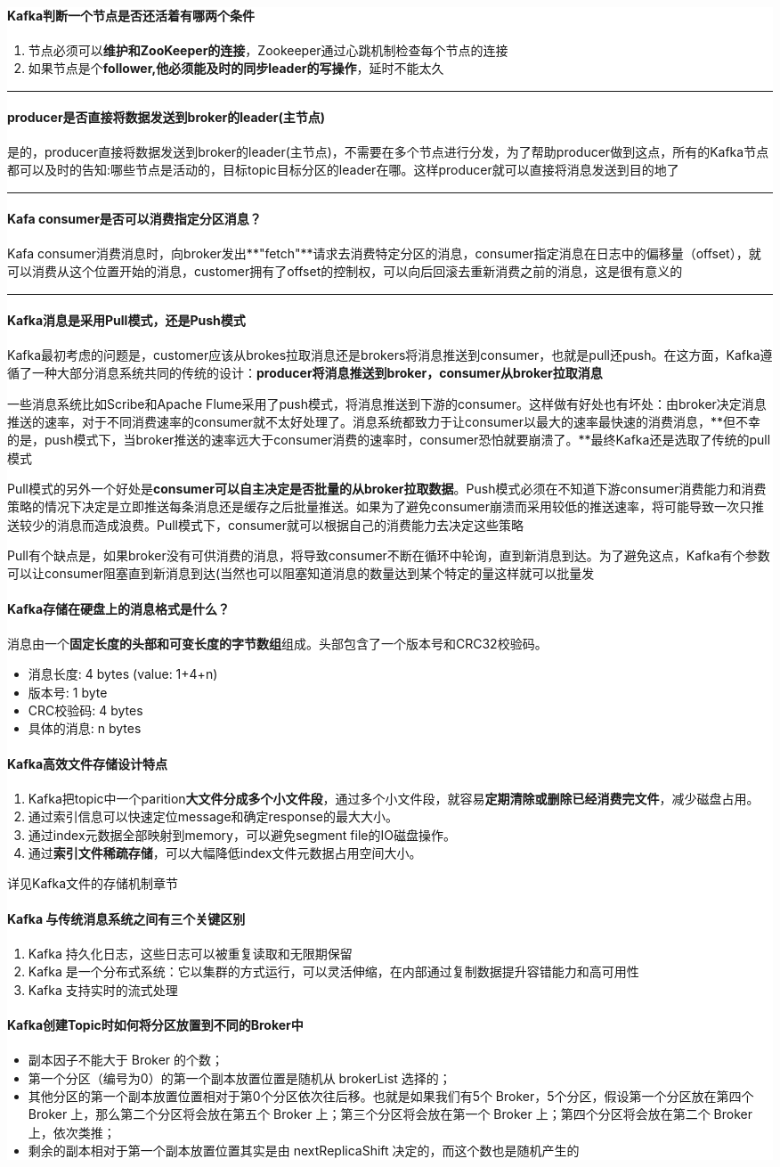 #### Kafka判断一个节点是否还活着有哪两个条件
1. 节点必须可以**维护和ZooKeeper的连接**，Zookeeper通过心跳机制检查每个节点的连接
2. 如果节点是个**follower,他必须能及时的同步leader的写操作**，延时不能太久

---
#### producer是否直接将数据发送到broker的leader(主节点)
是的，producer直接将数据发送到broker的leader(主节点)，不需要在多个节点进行分发，为了帮助producer做到这点，所有的Kafka节点都可以及时的告知:哪些节点是活动的，目标topic目标分区的leader在哪。这样producer就可以直接将消息发送到目的地了

---
#### Kafa consumer是否可以消费指定分区消息？
Kafa consumer消费消息时，向broker发出**"fetch"**请求去消费特定分区的消息，consumer指定消息在日志中的偏移量（offset），就可以消费从这个位置开始的消息，customer拥有了offset的控制权，可以向后回滚去重新消费之前的消息，这是很有意义的

---
#### Kafka消息是采用Pull模式，还是Push模式
Kafka最初考虑的问题是，customer应该从brokes拉取消息还是brokers将消息推送到consumer，也就是pull还push。在这方面，Kafka遵循了一种大部分消息系统共同的传统的设计：**producer将消息推送到broker，consumer从broker拉取消息**

一些消息系统比如Scribe和Apache Flume采用了push模式，将消息推送到下游的consumer。这样做有好处也有坏处：由broker决定消息推送的速率，对于不同消费速率的consumer就不太好处理了。消息系统都致力于让consumer以最大的速率最快速的消费消息，**但不幸的是，push模式下，当broker推送的速率远大于consumer消费的速率时，consumer恐怕就要崩溃了。**最终Kafka还是选取了传统的pull模式

Pull模式的另外一个好处是**consumer可以自主决定是否批量的从broker拉取数据**。Push模式必须在不知道下游consumer消费能力和消费策略的情况下决定是立即推送每条消息还是缓存之后批量推送。如果为了避免consumer崩溃而采用较低的推送速率，将可能导致一次只推送较少的消息而造成浪费。Pull模式下，consumer就可以根据自己的消费能力去决定这些策略

Pull有个缺点是，如果broker没有可供消费的消息，将导致consumer不断在循环中轮询，直到新消息到达。为了避免这点，Kafka有个参数可以让consumer阻塞直到新消息到达(当然也可以阻塞知道消息的数量达到某个特定的量这样就可以批量发

#### Kafka存储在硬盘上的消息格式是什么？
消息由一个**固定长度的头部和可变长度的字节数组**组成。头部包含了一个版本号和CRC32校验码。
* 消息长度: 4 bytes (value: 1+4+n)
* 版本号: 1 byte
* CRC校验码: 4 bytes
* 具体的消息: n bytes

#### Kafka高效文件存储设计特点
1. Kafka把topic中一个parition**大文件分成多个小文件段**，通过多个小文件段，就容易**定期清除或删除已经消费完文件**，减少磁盘占用。
2. 通过索引信息可以快速定位message和确定response的最大大小。
3. 通过index元数据全部映射到memory，可以避免segment file的IO磁盘操作。
4. 通过**索引文件稀疏存储**，可以大幅降低index文件元数据占用空间大小。

详见Kafka文件的存储机制章节

#### Kafka 与传统消息系统之间有三个关键区别
1. Kafka 持久化日志，这些日志可以被重复读取和无限期保留
1. Kafka 是一个分布式系统：它以集群的方式运行，可以灵活伸缩，在内部通过复制数据提升容错能力和高可用性
1. Kafka 支持实时的流式处理

#### Kafka创建Topic时如何将分区放置到不同的Broker中
* 副本因子不能大于 Broker 的个数；
* 第一个分区（编号为0）的第一个副本放置位置是随机从 brokerList 选择的；
* 其他分区的第一个副本放置位置相对于第0个分区依次往后移。也就是如果我们有5个 Broker，5个分区，假设第一个分区放在第四个 Broker 上，那么第二个分区将会放在第五个 Broker 上；第三个分区将会放在第一个 Broker 上；第四个分区将会放在第二个 Broker 上，依次类推；
* 剩余的副本相对于第一个副本放置位置其实是由 nextReplicaShift 决定的，而这个数也是随机产生的
